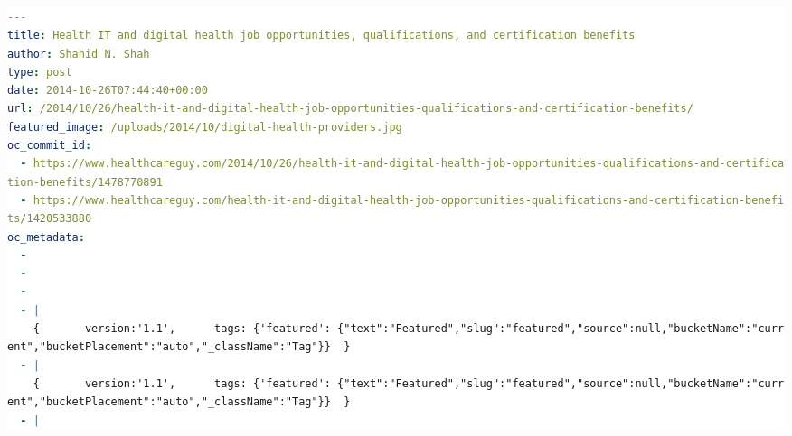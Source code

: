 ```yaml
---
title: Health IT and digital health job opportunities, qualifications, and certification benefits
author: Shahid N. Shah
type: post
date: 2014-10-26T07:44:40+00:00
url: /2014/10/26/health-it-and-digital-health-job-opportunities-qualifications-and-certification-benefits/
featured_image: /uploads/2014/10/digital-health-providers.jpg
oc_commit_id:
  - https://www.healthcareguy.com/2014/10/26/health-it-and-digital-health-job-opportunities-qualifications-and-certification-benefits/1478770891
  - https://www.healthcareguy.com/health-it-and-digital-health-job-opportunities-qualifications-and-certification-benefits/1420533880
oc_metadata:
  - 
  - 
  - 
  - |
    {		version:'1.1',		tags: {'featured': {"text":"Featured","slug":"featured","source":null,"bucketName":"current","bucketPlacement":"auto","_className":"Tag"}}	}
  - |
    {		version:'1.1',		tags: {'featured': {"text":"Featured","slug":"featured","source":null,"bucketName":"current","bucketPlacement":"auto","_className":"Tag"}}	}
  - |
```